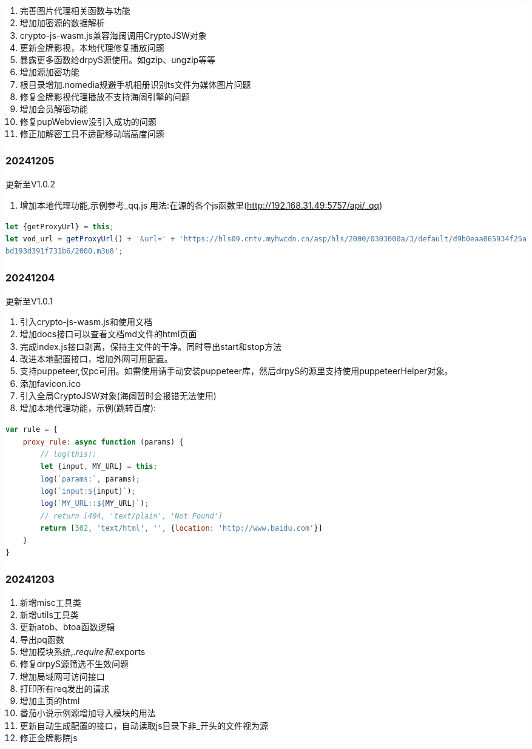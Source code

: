 1. 完善图片代理相关函数与功能
2. 增加加密源的数据解析
3. crypto-js-wasm.js兼容海阔调用CryptoJSW对象
4. 更新金牌影视，本地代理修复播放问题
5. 暴露更多函数给drpyS源使用。如gzip、ungzip等等
6. 增加源加密功能
7. 根目录增加.nomedia规避手机相册识别ts文件为媒体图片问题
8. 修复金牌影视代理播放不支持海阔引擎的问题
9. 增加会员解密功能
10. 修复pupWebview没引入成功的问题
11. 修正加解密工具不适配移动端高度问题

### 20241205

更新至V1.0.2

1. 增加本地代理功能,示例参考_qq.js 用法:在源的各个js函数里(http://192.168.31.49:5757/api/_qq)

```javascript
let {getProxyUrl} = this;
let vod_url = getProxyUrl() + '&url=' + 'https://hls09.cntv.myhwcdn.cn/asp/hls/2000/0303000a/3/default/d9b0eaa065934f25abd193d391f731b6/2000.m3u8';
```

### 20241204

更新至V1.0.1

1. 引入crypto-js-wasm.js和使用文档
2. 增加docs接口可以查看文档md文件的html页面
3. 完成index.js接口剥离，保持主文件的干净。同时导出start和stop方法
4. 改进本地配置接口，增加外网可用配置。
5. 支持puppeteer,仅pc可用。如需使用请手动安装puppeteer库，然后drpyS的源里支持使用puppeteerHelper对象。
6. 添加favicon.ico
7. 引入全局CryptoJSW对象(海阔暂时会报错无法使用)
8. 增加本地代理功能，示例(跳转百度):

```javascript
var rule = {
    proxy_rule: async function (params) {
        // log(this);
        let {input, MY_URL} = this;
        log(`params:`, params);
        log(`input:${input}`);
        log(`MY_URL::${MY_URL}`);
        // return [404, 'text/plain', 'Not Found']
        return [302, 'text/html', '', {location: 'http://www.baidu.com'}]
    }
}
```

### 20241203

1. 新增misc工具类
2. 新增utils工具类
3. 更新atob、btoa函数逻辑
4. 导出pq函数
5. 增加模块系统,$.require和$.exports
6. 修复drpyS源筛选不生效问题
7. 增加局域网可访问接口
8. 打印所有req发出的请求
9. 增加主页的html
10. 番茄小说示例源增加导入模块的用法
11. 更新自动生成配置的接口，自动读取js目录下非_开头的文件视为源
12. 修正金牌影院js
